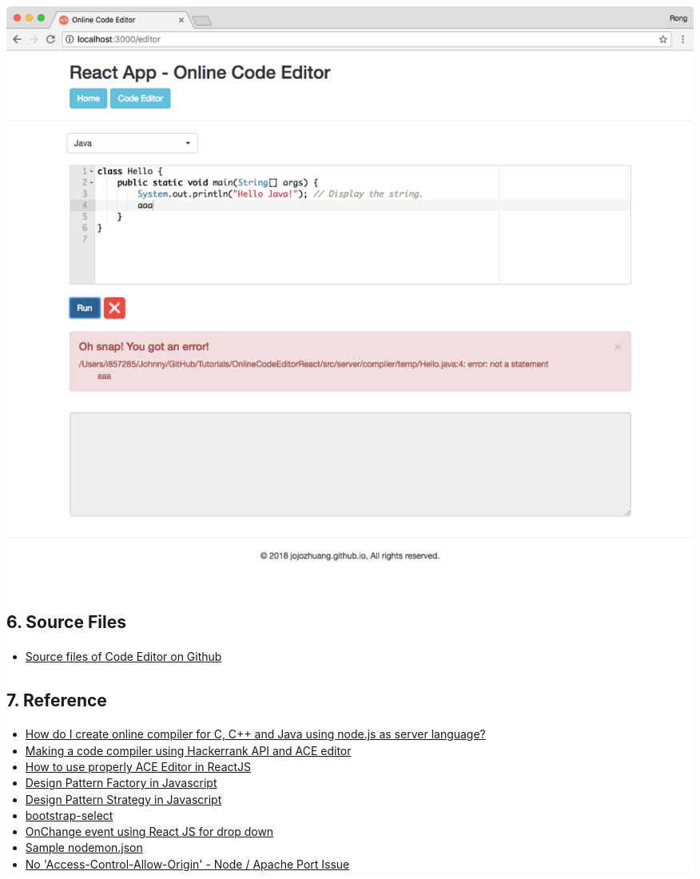 ![image](/public/images/frontend/2642/error.png)

## 6. Source Files
* [Source files of Code Editor on Github](https://github.com/jojozhuang/code-editor-react)

## 7. Reference
* [How do I create online compiler for C, C++ and Java using node.js as server language?](https://www.quora.com/How-do-I-create-online-compiler-for-C-C++-and-Java-using-node-js-as-server-language)
* [Making a code compiler using Hackerrank API and ACE editor](http://blog.arpitdubey.com/making-a-code-compiler-using-hackerrank-api-and-ace-editor/)
* [How to use properly ACE Editor in ReactJS](https://ourcodeworld.com/articles/read/562/how-to-use-properly-ace-editor-in-reactjs)
* [Design Pattern Factory in Javascript](http://www.dofactory.com/javascript/factory-method-design-pattern)
* [Design Pattern Strategy in Javascript](http://www.dofactory.com/javascript/strategy-design-pattern)
* [bootstrap-select](https://developer.snapappointments.com/bootstrap-select/)
* [OnChange event using React JS for drop down](https://stackoverflow.com/questions/28868071/onchange-event-using-react-js-for-drop-down)
* [Sample nodemon.json](https://github.com/remy/nodemon/blob/master/doc/sample-nodemon.md)
* [No 'Access-Control-Allow-Origin' - Node / Apache Port Issue](https://stackoverflow.com/questions/18310394/no-access-control-allow-origin-node-apache-port-issue)
